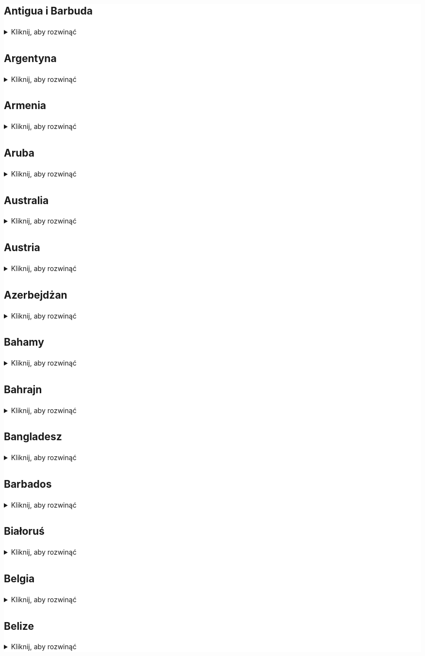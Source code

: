 ## <a name="antigua-and-barbuda"></a>Antigua i Barbuda
<details><summary>Kliknij, aby rozwinąć</summary></details>

## <a name="argentina"></a>Argentyna
<details><summary>Kliknij, aby rozwinąć</summary></details>

## <a name="armenia"></a>Armenia
<details><summary>Kliknij, aby rozwinąć</summary></details>

## <a name="aruba"></a>Aruba
<details><summary>Kliknij, aby rozwinąć</summary></details>

## <a name="australia"></a>Australia
<details><summary>Kliknij, aby rozwinąć</summary></details>

## <a name="austria"></a>Austria
<details><summary>Kliknij, aby rozwinąć</summary></details>

## <a name="azerbaijan"></a>Azerbejdżan
<details><summary>Kliknij, aby rozwinąć</summary></details>

## <a name="bahamas"></a>Bahamy
<details><summary>Kliknij, aby rozwinąć</summary></details>

## <a name="bahrain"></a>Bahrajn
<details><summary>Kliknij, aby rozwinąć</summary></details>

## <a name="bangladesh"></a>Bangladesz
<details><summary>Kliknij, aby rozwinąć</summary></details>

## <a name="barbados"></a>Barbados
<details><summary>Kliknij, aby rozwinąć</summary></details>


## <a name="belarus"></a>Białoruś
<details><summary>Kliknij, aby rozwinąć</summary></details>

## <a name="belgium"></a>Belgia
<details><summary>Kliknij, aby rozwinąć</summary></details>

## <a name="belize"></a>Belize
<details><summary>Kliknij, aby rozwinąć</summary></details>
